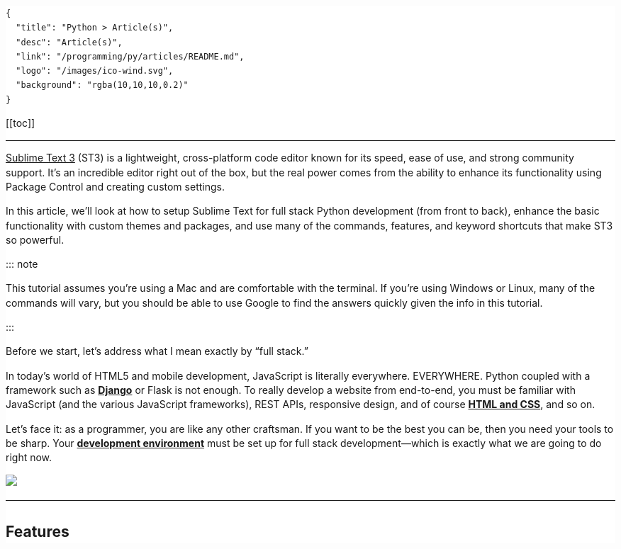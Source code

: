 ```component VPCard
{
  "title": "Python > Article(s)",
  "desc": "Article(s)",
  "link": "/programming/py/articles/README.md",
  "logo": "/images/ico-wind.svg",
  "background": "rgba(10,10,10,0.2)"
}
```

[[toc]]

---

<SiteInfo
  name="Setting Up Sublime Text 3 for Full Stack Python Development"
  desc="This article details how to set up Sublime Text for full stack Python development."
  url="https://realpython.com/setting-up-sublime-text-3-for-full-stack-python-development"
  logo="https://realpython.com/static/favicon.68cbf4197b0c.png"
  preview="https://files.realpython.com/media/Setting-Up-Sublime-Text-3-for-Full-Stack-Python-Development_Watermarked.2cf294b0b61e.jpg"/>

[<VPIcon icon="iconfont icon-subl"/>Sublime Text 3](https://sublimetext.com/3) (ST3) is a lightweight, cross-platform code editor known for its speed, ease of use, and strong community support. It’s an incredible editor right out of the box, but the real power comes from the ability to enhance its functionality using Package Control and creating custom settings.

In this article, we’ll look at how to setup Sublime Text for full stack Python development (from front to back), enhance the basic functionality with custom themes and packages, and use many of the commands, features, and keyword shortcuts that make ST3 so powerful.

::: note

This tutorial assumes you’re using a Mac and are comfortable with the terminal. If you’re using Windows or Linux, many of the commands will vary, but you should be able to use Google to find the answers quickly given the info in this tutorial.

:::

Before we start, let’s address what I mean exactly by “full stack.”

In today’s world of HTML5 and mobile development, JavaScript is literally everywhere. EVERYWHERE. Python coupled with a framework such as [**Django**](/realpython.com/get-started-with-django-1.md) or Flask is not enough. To really develop a website from end-to-end, you must be familiar with JavaScript (and the various JavaScript frameworks), REST APIs, responsive design, and of course [**HTML and CSS**](/realpython.com/html-css-python.md), and so on.

Let’s face it: as a programmer, you are like any other craftsman. If you want to be the best you can be, then you need your tools to be sharp. Your [**development environment**](/realpython.com/effective-python-environment.md) must be set up for full stack development—which is exactly what we are going to do right now.

![](https://files.realpython.com/media/sublime-logo-python-logo.596cdae91f05.png)

---

## Features
